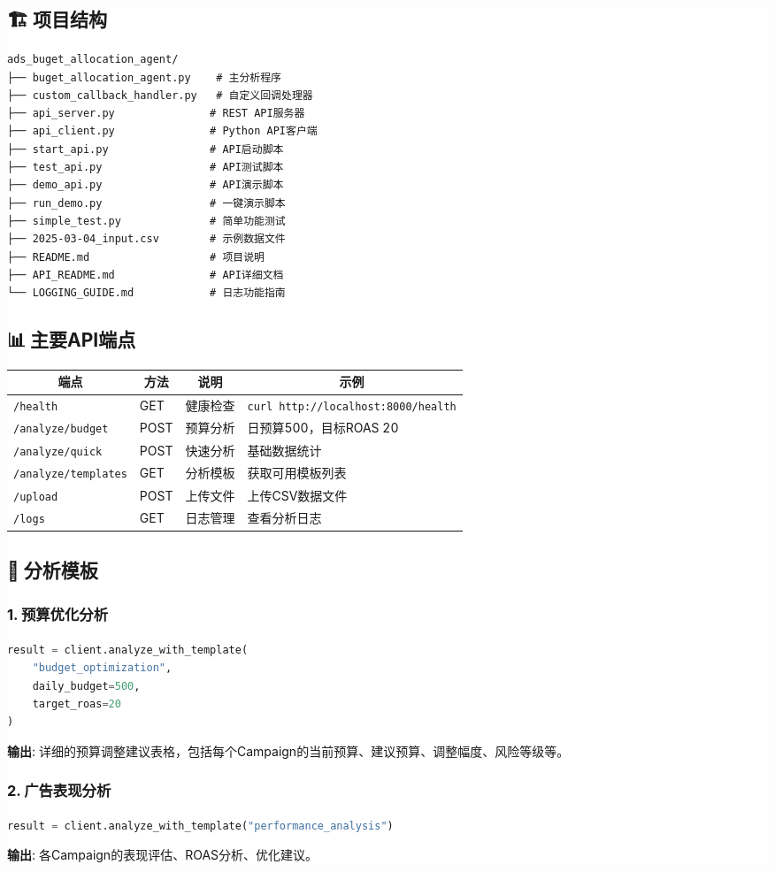 ## 🏗️ 项目结构

```
ads_buget_allocation_agent/
├── buget_allocation_agent.py    # 主分析程序
├── custom_callback_handler.py   # 自定义回调处理器
├── api_server.py               # REST API服务器
├── api_client.py               # Python API客户端
├── start_api.py                # API启动脚本
├── test_api.py                 # API测试脚本
├── demo_api.py                 # API演示脚本
├── run_demo.py                 # 一键演示脚本
├── simple_test.py              # 简单功能测试
├── 2025-03-04_input.csv        # 示例数据文件
├── README.md                   # 项目说明
├── API_README.md               # API详细文档
└── LOGGING_GUIDE.md            # 日志功能指南
```

## 📊 主要API端点

| 端点 | 方法 | 说明 | 示例 |
|------|------|------|------|
| `/health` | GET | 健康检查 | `curl http://localhost:8000/health` |
| `/analyze/budget` | POST | 预算分析 | 日预算500，目标ROAS 20 |
| `/analyze/quick` | POST | 快速分析 | 基础数据统计 |
| `/analyze/templates` | GET | 分析模板 | 获取可用模板列表 |
| `/upload` | POST | 上传文件 | 上传CSV数据文件 |
| `/logs` | GET | 日志管理 | 查看分析日志 |

## 🎯 分析模板

### 1. 预算优化分析
```python
result = client.analyze_with_template(
    "budget_optimization",
    daily_budget=500,
    target_roas=20
)
```
**输出**: 详细的预算调整建议表格，包括每个Campaign的当前预算、建议预算、调整幅度、风险等级等。

### 2. 广告表现分析
```python
result = client.analyze_with_template("performance_analysis")
```
**输出**: 各Campaign的表现评估、ROAS分析、优化建议。
